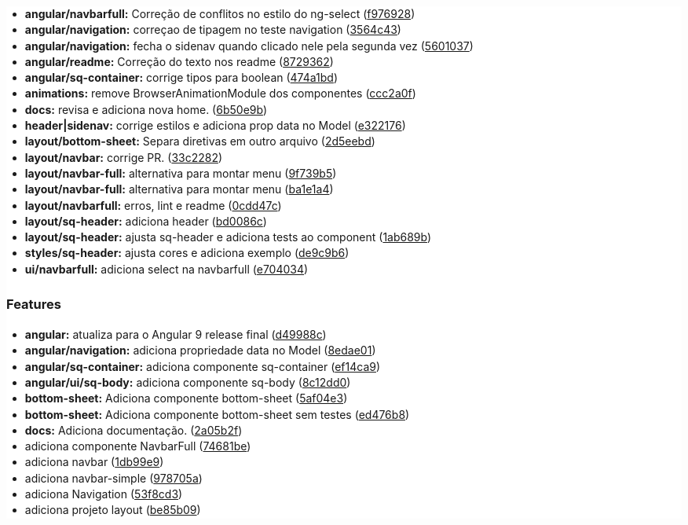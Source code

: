 * **angular/navbarfull:** Correção de conflitos no estilo do ng-select ([f976928](https://tfs.seniorsolution.com.br/pd/Albert/_git/alb-front/commits/f976928c70f430459ff52c2e1bb14c23d2954600))
* **angular/navigation:** correçao de tipagem no teste navigation ([3564c43](https://tfs.seniorsolution.com.br/pd/Albert/_git/alb-front/commits/3564c43637f175c757380b303579f4baa1ef3ad7))
* **angular/navigation:** fecha o sidenav quando clicado nele pela segunda vez ([5601037](https://tfs.seniorsolution.com.br/pd/Albert/_git/alb-front/commits/560103716d49fcbc959eea3109385a7201d7bc2c))
* **angular/readme:** Correção do texto nos readme ([8729362](https://tfs.seniorsolution.com.br/pd/Albert/_git/alb-front/commits/872936273fb0fca5c54e9889a0b704aa2657c84a))
* **angular/sq-container:** corrige tipos para boolean ([474a1bd](https://tfs.seniorsolution.com.br/pd/Albert/_git/alb-front/commits/474a1bd465f81c7a807de0c98a5a975120661013))
* **animations:** remove BrowserAnimationModule dos componentes ([ccc2a0f](https://tfs.seniorsolution.com.br/pd/Albert/_git/alb-front/commits/ccc2a0f362944dab81cca75f8df54ce38ba2fe97))
* **docs:** revisa e adiciona nova home. ([6b50e9b](https://tfs.seniorsolution.com.br/pd/Albert/_git/alb-front/commits/6b50e9b556bbcd35b08ba1958f45b15e00f315f0))
* **header|sidenav:** corrige estilos e adiciona prop data no Model ([e322176](https://tfs.seniorsolution.com.br/pd/Albert/_git/alb-front/commits/e32217697c30739b522bf60e3d46ab2e02249445))
* **layout/bottom-sheet:** Separa diretivas em outro arquivo ([2d5eebd](https://tfs.seniorsolution.com.br/pd/Albert/_git/alb-front/commits/2d5eebd5e9ab1b66c857f7118b4617223f8b3cd2))
* **layout/navbar:** corrige PR. ([33c2282](https://tfs.seniorsolution.com.br/pd/Albert/_git/alb-front/commits/33c2282b1884106b9d64e2e2b6bd25c4f20f375b))
* **layout/navbar-full:** alternativa para montar menu ([9f739b5](https://tfs.seniorsolution.com.br/pd/Albert/_git/alb-front/commits/9f739b598e0896c5599929c46b672ea072e5377d))
* **layout/navbar-full:** alternativa para montar menu ([ba1e1a4](https://tfs.seniorsolution.com.br/pd/Albert/_git/alb-front/commits/ba1e1a4fabcc13e9af5e5f9399375bb5d15b2586))
* **layout/navbarfull:** erros, lint e  readme ([0cdd47c](https://tfs.seniorsolution.com.br/pd/Albert/_git/alb-front/commits/0cdd47cd3b67787ffe94ab0cd312c105ed8530fc))
* **layout/sq-header:** adiciona header  ([bd0086c](https://tfs.seniorsolution.com.br/pd/Albert/_git/alb-front/commits/bd0086c80e5ad4b7cfcdb328717269882c2fdda2))
* **layout/sq-header:** ajusta sq-header e adiciona tests ao component ([1ab689b](https://tfs.seniorsolution.com.br/pd/Albert/_git/alb-front/commits/1ab689b38993a67875c196fa3fd9eb63869fd3a9))
* **styles/sq-header:** ajusta cores e adiciona exemplo ([de9c9b6](https://tfs.seniorsolution.com.br/pd/Albert/_git/alb-front/commits/de9c9b65e868de30836784fc6bec23cf79d3234a))
* **ui/navbarfull:** adiciona select na navbarfull ([e704034](https://tfs.seniorsolution.com.br/pd/Albert/_git/alb-front/commits/e704034e2a53f6a89248db6a50e3f27ab8a50339))


### Features

* **angular:** atualiza para o Angular 9 release final ([d49988c](https://tfs.seniorsolution.com.br/pd/Albert/_git/alb-front/commits/d49988c3ad7c23188230c13f10fe5ae748d8cc85))
* **angular/navigation:** adiciona propriedade data no Model ([8edae01](https://tfs.seniorsolution.com.br/pd/Albert/_git/alb-front/commits/8edae0147a45f1d8c94ee3bbf7109c4b5fbeb590))
* **angular/sq-container:** adiciona componente sq-container ([ef14ca9](https://tfs.seniorsolution.com.br/pd/Albert/_git/alb-front/commits/ef14ca9635fcdd5bc76c220bfbc1f28dc0395220))
* **angular/ui/sq-body:** adiciona componente sq-body ([8c12dd0](https://tfs.seniorsolution.com.br/pd/Albert/_git/alb-front/commits/8c12dd0832fc27c23b9435cb3c913b778ff06057))
* **bottom-sheet:** Adiciona componente bottom-sheet ([5af04e3](https://tfs.seniorsolution.com.br/pd/Albert/_git/alb-front/commits/5af04e39fe8d69381759cbfc16192bab314b0c4e))
* **bottom-sheet:** Adiciona componente bottom-sheet sem testes ([ed476b8](https://tfs.seniorsolution.com.br/pd/Albert/_git/alb-front/commits/ed476b851198074bc18788c5e69cba52890755ea))
* **docs:** Adiciona documentação. ([2a05b2f](https://tfs.seniorsolution.com.br/pd/Albert/_git/alb-front/commits/2a05b2fe84673bf157db520f3d0743cd43912733))
* adiciona componente NavbarFull ([74681be](https://tfs.seniorsolution.com.br/pd/Albert/_git/alb-front/commits/74681beb1cbc5576c72ccfce012ffc3784b7dcf9))
* adiciona navbar ([1db99e9](https://tfs.seniorsolution.com.br/pd/Albert/_git/alb-front/commits/1db99e9b68b782c41b0c19c3cc7d474a16659ab6))
* adiciona navbar-simple ([978705a](https://tfs.seniorsolution.com.br/pd/Albert/_git/alb-front/commits/978705afdaca7873c1c03ea0afb5108dc486f8e7))
* adiciona Navigation ([53f8cd3](https://tfs.seniorsolution.com.br/pd/Albert/_git/alb-front/commits/53f8cd3a6bf10c12b44bc0101795b90f6bda6fb1))
* adiciona projeto layout ([be85b09](https://tfs.seniorsolution.com.br/pd/Albert/_git/alb-front/commits/be85b09b22aa1a32c77d4d8d3f696a09f782952c))
